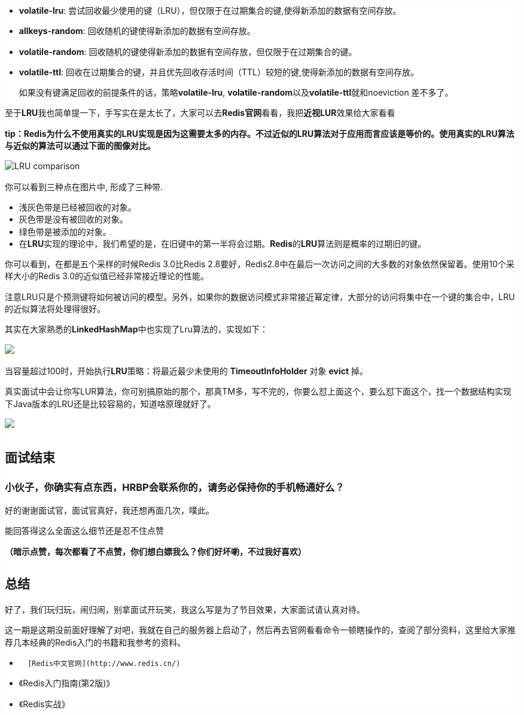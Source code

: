 - **volatile-lru**: 尝试回收最少使用的键（LRU），但仅限于在过期集合的键,使得新添加的数据有空间存放。

- **allkeys-random**: 回收随机的键使得新添加的数据有空间存放。

- **volatile-random**: 回收随机的键使得新添加的数据有空间存放，但仅限于在过期集合的键。

- **volatile-ttl**: 回收在过期集合的键，并且优先回收存活时间（TTL）较短的键,使得新添加的数据有空间存放。

  如果没有键满足回收的前提条件的话，策略**volatile-lru**, **volatile-random**以及**volatile-ttl**就和noeviction 差不多了。

至于**LRU**我也简单提一下，手写实在是太长了，大家可以去**Redis官网**看看，我把**近视LUR**效果给大家看看

**tip：Redis为什么不使用真实的LRU实现是因为这需要太多的内存。不过近似的LRU算法对于应用而言应该是等价的。使用真实的LRU算法与近似的算法可以通过下面的图像对比。**

![LRU comparison](https://tva1.sinaimg.cn/large/006y8mN6ly1g8p9gjzdsvj30nq0chmzd.jpg)

你可以看到三种点在图片中, 形成了三种带.

- 浅灰色带是已经被回收的对象。
- 灰色带是没有被回收的对象。
- 绿色带是被添加的对象。
- 在**LRU**实现的理论中，我们希望的是，在旧键中的第一半将会过期。**Redis**的**LRU**算法则是概率的过期旧的键。

你可以看到，在都是五个采样的时候Redis 3.0比Redis 2.8要好，Redis2.8中在最后一次访问之间的大多数的对象依然保留着。使用10个采样大小的Redis 3.0的近似值已经非常接近理论的性能。

注意LRU只是个预测键将如何被访问的模型。另外，如果你的数据访问模式非常接近幂定律，大部分的访问将集中在一个键的集合中，LRU的近似算法将处理得很好。

其实在大家熟悉的**LinkedHashMap**中也实现了Lru算法的，实现如下：

![](https://tva1.sinaimg.cn/large/006y8mN6ly1g8p9gl0t7nj30qw08p3z4.jpg)

当容量超过100时，开始执行**LRU**策略：将最近最少未使用的 **TimeoutInfoHolder** 对象 **evict** 掉。

真实面试中会让你写LUR算法，你可别搞原始的那个，那真TM多，写不完的，你要么怼上面这个，要么怼下面这个，找一个数据结构实现下Java版本的LRU还是比较容易的，知道啥原理就好了。

![](https://tva1.sinaimg.cn/large/006y8mN6ly1g8orgm8oj0j30p10f7wfq.jpg)

## 面试结束

### 小伙子，你确实有点东西，HRBP会联系你的，请务必保持你的手机畅通好么？

好的谢谢面试官，面试官真好，我还想再面几次，噗此。

能回答得这么全面这么细节还是忍不住点赞

**（暗示点赞，每次都看了不点赞，你们想白嫖我么？你们好坏喲，不过我好喜欢）**

## 总结

好了，我们玩归玩，闹归闹，别拿面试开玩笑，我这么写是为了节目效果，大家面试请认真对待。

这一期是这期没前面好理解了对吧，我就在自己的服务器上启动了，然后再去官网看看命令一顿瞎操作的，查阅了部分资料，这里给大家推荐几本经典的Redis入门的书籍和我参考的资料。

-       [Redis中文官网](http://www.redis.cn/)

-   《Redis入门指南(第2版)》

-   《Redis实战》
